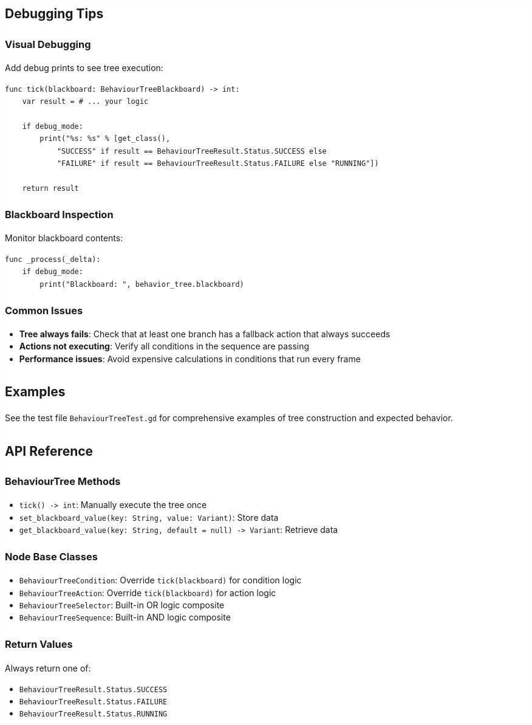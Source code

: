 ## Debugging Tips

### Visual Debugging
Add debug prints to see tree execution:
```gdscript
func tick(blackboard: BehaviourTreeBlackboard) -> int:
    var result = # ... your logic
    
    if debug_mode:
        print("%s: %s" % [get_class(), 
            "SUCCESS" if result == BehaviourTreeResult.Status.SUCCESS else
            "FAILURE" if result == BehaviourTreeResult.Status.FAILURE else "RUNNING"])
    
    return result
```

### Blackboard Inspection
Monitor blackboard contents:
```gdscript
func _process(_delta):
    if debug_mode:
        print("Blackboard: ", behavior_tree.blackboard)
```

### Common Issues
- **Tree always fails**: Check that at least one branch has a fallback action that always succeeds
- **Actions not executing**: Verify all conditions in the sequence are passing
- **Performance issues**: Avoid expensive calculations in conditions that run every frame

## Examples

See the test file `BehaviourTreeTest.gd` for comprehensive examples of tree construction and expected behavior.

## API Reference

### BehaviourTree Methods
- `tick() -> int`: Manually execute the tree once
- `set_blackboard_value(key: String, value: Variant)`: Store data
- `get_blackboard_value(key: String, default = null) -> Variant`: Retrieve data

### Node Base Classes
- `BehaviourTreeCondition`: Override `tick(blackboard)` for condition logic
- `BehaviourTreeAction`: Override `tick(blackboard)` for action logic
- `BehaviourTreeSelector`: Built-in OR logic composite
- `BehaviourTreeSequence`: Built-in AND logic composite

### Return Values
Always return one of:
- `BehaviourTreeResult.Status.SUCCESS`
- `BehaviourTreeResult.Status.FAILURE`  
- `BehaviourTreeResult.Status.RUNNING`